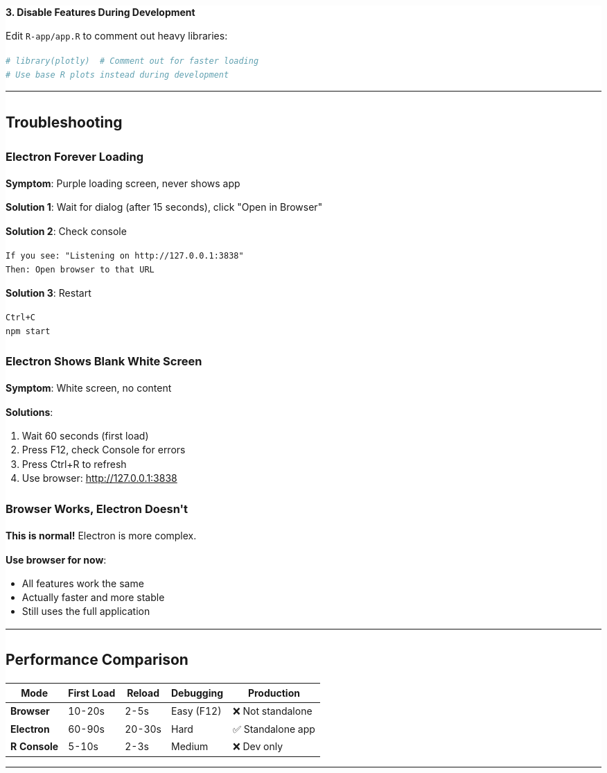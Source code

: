 **3. Disable Features During Development**

Edit `R-app/app.R` to comment out heavy libraries:
```r
# library(plotly)  # Comment out for faster loading
# Use base R plots instead during development
```

---

## Troubleshooting

### Electron Forever Loading

**Symptom**: Purple loading screen, never shows app

**Solution 1**: Wait for dialog (after 15 seconds), click "Open in Browser"

**Solution 2**: Check console
```
If you see: "Listening on http://127.0.0.1:3838"
Then: Open browser to that URL
```

**Solution 3**: Restart
```bash
Ctrl+C
npm start
```

### Electron Shows Blank White Screen

**Symptom**: White screen, no content

**Solutions**:
1. Wait 60 seconds (first load)
2. Press F12, check Console for errors
3. Press Ctrl+R to refresh
4. Use browser: http://127.0.0.1:3838

### Browser Works, Electron Doesn't

**This is normal!** Electron is more complex.

**Use browser for now**:
- All features work the same
- Actually faster and more stable
- Still uses the full application

---

## Performance Comparison

| Mode | First Load | Reload | Debugging | Production |
|------|-----------|--------|-----------|------------|
| **Browser** | 10-20s | 2-5s | Easy (F12) | ❌ Not standalone |
| **Electron** | 60-90s | 20-30s | Hard | ✅ Standalone app |
| **R Console** | 5-10s | 2-3s | Medium | ❌ Dev only |

---